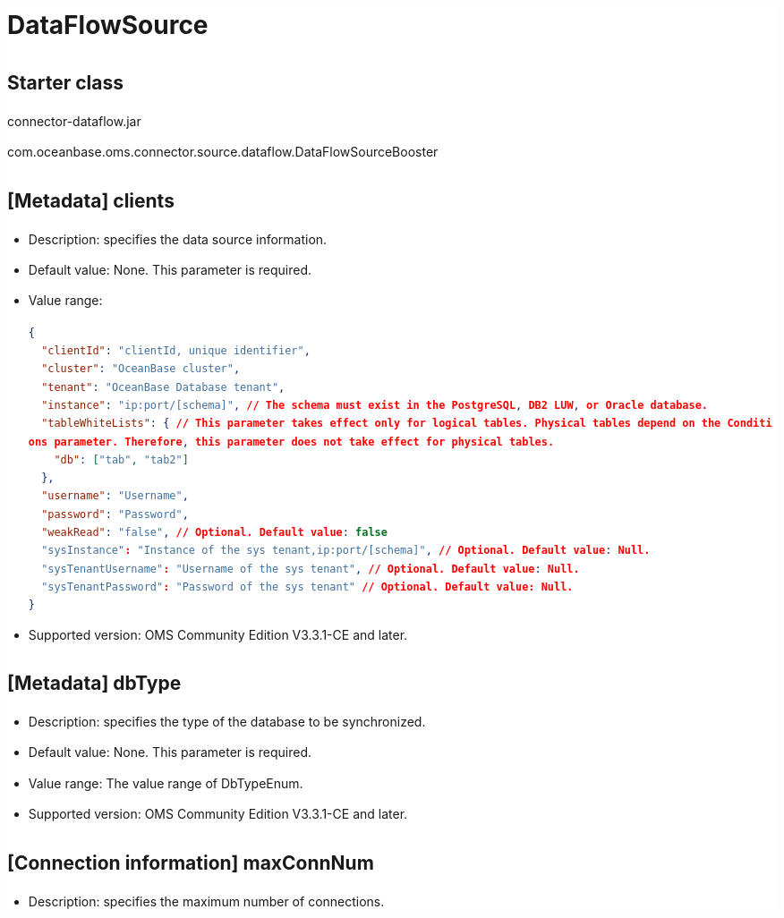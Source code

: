 # DataFlowSource

## Starter class

connector-dataflow.jar

com.oceanbase.oms.connector.source.dataflow.DataFlowSourceBooster

## [Metadata] clients

* Description: specifies the data source information.

* Default value: None. This parameter is required.

* Value range:

   ```JSON
   {
     "clientId": "clientId, unique identifier",
     "cluster": "OceanBase cluster",
     "tenant": "OceanBase Database tenant",
     "instance": "ip:port/[schema]", // The schema must exist in the PostgreSQL, DB2 LUW, or Oracle database.
     "tableWhiteLists": { // This parameter takes effect only for logical tables. Physical tables depend on the Conditions parameter. Therefore, this parameter does not take effect for physical tables.
       "db": ["tab", "tab2"]
     },
     "username": "Username",
     "password": "Password",
     "weakRead": "false", // Optional. Default value: false
     "sysInstance": "Instance of the sys tenant,ip:port/[schema]", // Optional. Default value: Null.
     "sysTenantUsername": "Username of the sys tenant", // Optional. Default value: Null.
     "sysTenantPassword": "Password of the sys tenant" // Optional. Default value: Null.
   }
   ```

* Supported version: OMS Community Edition V3.3.1-CE and later.

## [Metadata] dbType

* Description: specifies the type of the database to be synchronized.

* Default value: None. This parameter is required.

* Value range: The value range of DbTypeEnum.

* Supported version: OMS Community Edition V3.3.1-CE and later.

## [Connection information] maxConnNum

* Description: specifies the maximum number of connections.
